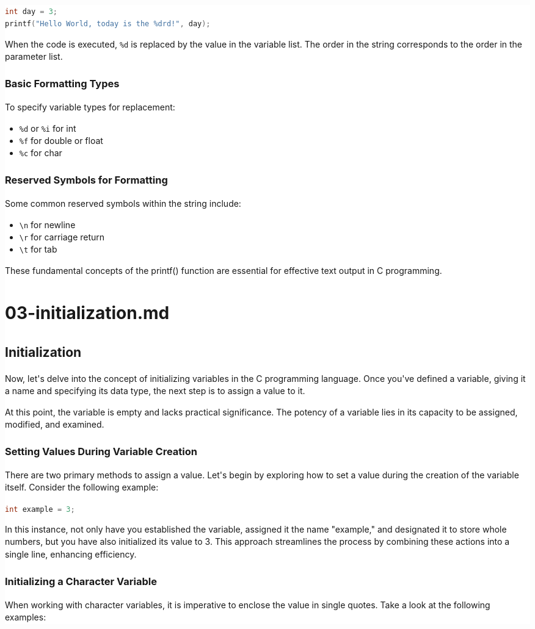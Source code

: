 ```c
int day = 3;
printf("Hello World, today is the %drd!", day);
```

When the code is executed, `%d` is replaced by the value in the variable list. The order in the string corresponds to the order in the parameter list.

### Basic Formatting Types

To specify variable types for replacement:

- `%d` or `%i` for int
- `%f` for double or float
- `%c` for char

### Reserved Symbols for Formatting

Some common reserved symbols within the string include:

- `\n` for newline
- `\r` for carriage return
- `\t` for tab

These fundamental concepts of the printf() function are essential for effective text output in C programming.


# 03-initialization.md

## Initialization

Now, let's delve into the concept of initializing variables in the C programming language. Once you've defined a variable, giving it a name and specifying its data type, the next step is to assign a value to it.

At this point, the variable is empty and lacks practical significance. The potency of a variable lies in its capacity to be assigned, modified, and examined.

### Setting Values During Variable Creation

There are two primary methods to assign a value. Let's begin by exploring how to set a value during the creation of the variable itself. Consider the following example:

```c
int example = 3;
```

In this instance, not only have you established the variable, assigned it the name "example," and designated it to store whole numbers, but you have also initialized its value to 3. This approach streamlines the process by combining these actions into a single line, enhancing efficiency.

### Initializing a Character Variable

When working with character variables, it is imperative to enclose the value in single quotes. Take a look at the following examples:
